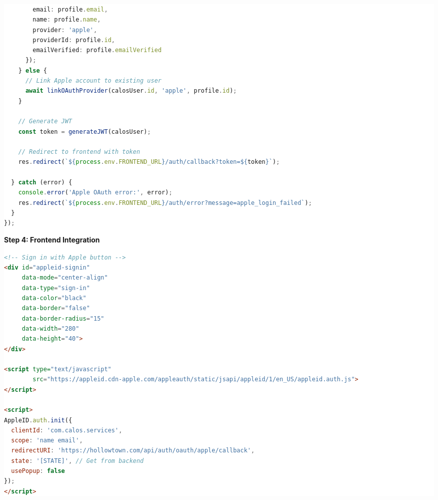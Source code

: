 ```javascript
        email: profile.email,
        name: profile.name,
        provider: 'apple',
        providerId: profile.id,
        emailVerified: profile.emailVerified
      });
    } else {
      // Link Apple account to existing user
      await linkOAuthProvider(calosUser.id, 'apple', profile.id);
    }

    // Generate JWT
    const token = generateJWT(calosUser);

    // Redirect to frontend with token
    res.redirect(`${process.env.FRONTEND_URL}/auth/callback?token=${token}`);

  } catch (error) {
    console.error('Apple OAuth error:', error);
    res.redirect(`${process.env.FRONTEND_URL}/auth/error?message=apple_login_failed`);
  }
});
```

**Step 4: Frontend Integration**

```html
<!-- Sign in with Apple button -->
<div id="appleid-signin"
     data-mode="center-align"
     data-type="sign-in"
     data-color="black"
     data-border="false"
     data-border-radius="15"
     data-width="280"
     data-height="40">
</div>

<script type="text/javascript"
        src="https://appleid.cdn-apple.com/appleauth/static/jsapi/appleid/1/en_US/appleid.auth.js">
</script>

<script>
AppleID.auth.init({
  clientId: 'com.calos.services',
  scope: 'name email',
  redirectURI: 'https://hollowtown.com/api/auth/oauth/apple/callback',
  state: '[STATE]', // Get from backend
  usePopup: false
});
</script>
```
